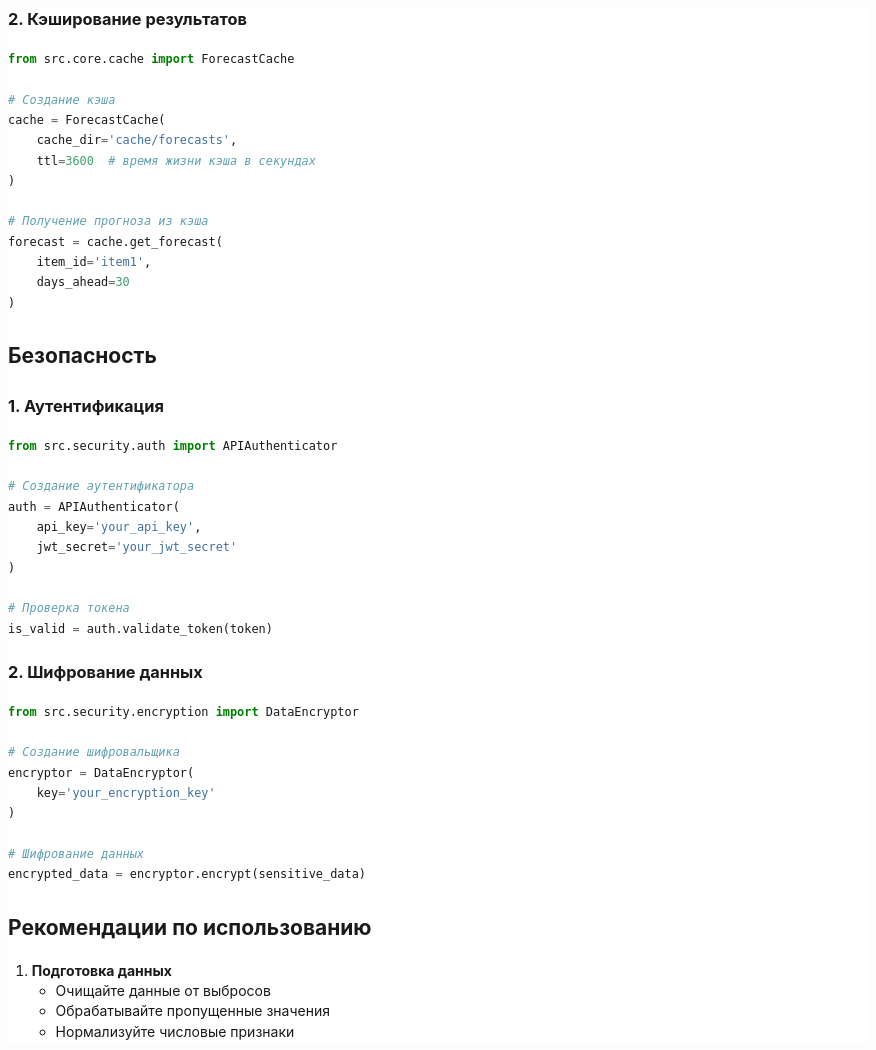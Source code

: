 ### 2. Кэширование результатов

```python
from src.core.cache import ForecastCache

# Создание кэша
cache = ForecastCache(
    cache_dir='cache/forecasts',
    ttl=3600  # время жизни кэша в секундах
)

# Получение прогноза из кэша
forecast = cache.get_forecast(
    item_id='item1',
    days_ahead=30
)
```

## Безопасность

### 1. Аутентификация

```python
from src.security.auth import APIAuthenticator

# Создание аутентификатора
auth = APIAuthenticator(
    api_key='your_api_key',
    jwt_secret='your_jwt_secret'
)

# Проверка токена
is_valid = auth.validate_token(token)
```

### 2. Шифрование данных

```python
from src.security.encryption import DataEncryptor

# Создание шифровальщика
encryptor = DataEncryptor(
    key='your_encryption_key'
)

# Шифрование данных
encrypted_data = encryptor.encrypt(sensitive_data)
```

## Рекомендации по использованию

1. **Подготовка данных**
   - Очищайте данные от выбросов
   - Обрабатывайте пропущенные значения
   - Нормализуйте числовые признаки
